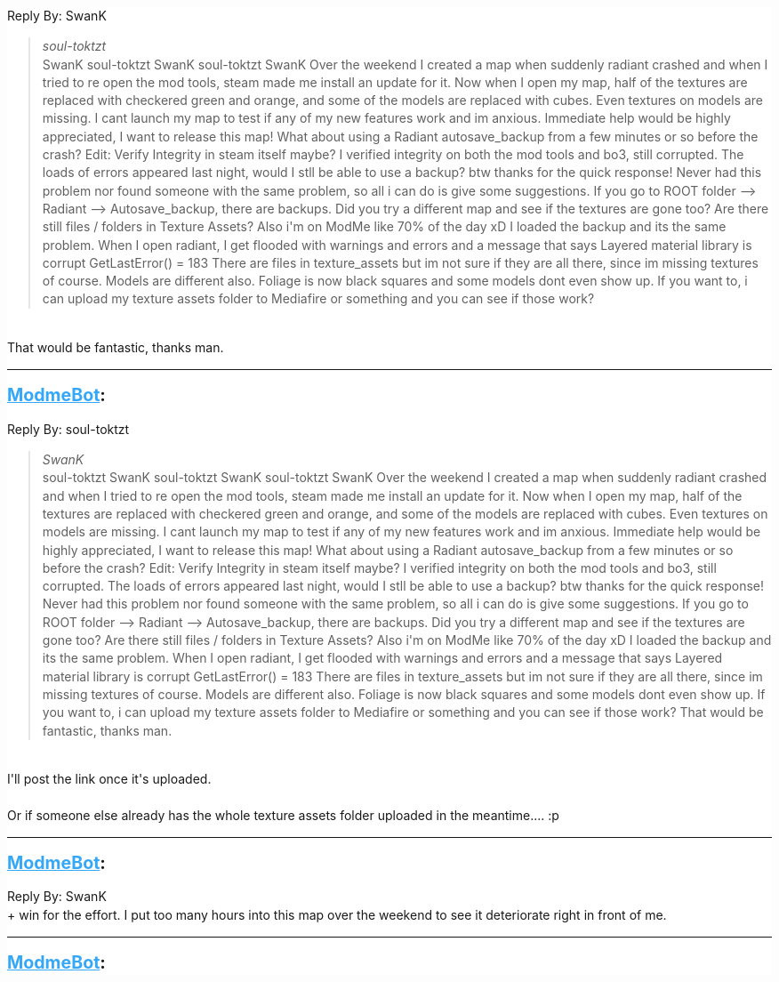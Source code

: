 <p>Reply By: SwanK<br /><blockquote><em>soul-toktzt</em><br />SwanK soul-toktzt SwanK soul-toktzt SwanK Over the weekend I created a map when suddenly radiant crashed and when I tried to re open the mod tools, steam made me install an update for it. Now  when I open my map, half of the textures are replaced with checkered green and orange, and some of the models are replaced with cubes. Even textures on models are missing. I cant launch my map to test if any of my new features work and im anxious.  Immediate help would be highly appreciated, I want to release this map!    What about using a Radiant autosave_backup from a few minutes or so before the crash?   Edit: Verify Integrity in steam itself maybe?  I verified integrity on both  the mod tools and bo3, still corrupted. The loads of errors appeared last night, would I stll be able to use a backup? btw thanks for the quick response! Never had this problem nor found someone with the same problem, so all i can do is give some suggestions.   If you go to ROOT folder --&gt; Radiant --&gt; Autosave_backup, there are backups.     Did you try a different map and see if the textures are gone too? Are there still files / folders in Texture Assets?     Also i&#39;m on ModMe like 70% of the day xD  I loaded the backup and its the same problem. When I open radiant, I get flooded with warnings and errors and a message that says  Layered material library is corrupt GetLastError() = 183  There are files in texture_assets but im not sure if they are all there, since im missing textures of course. Models are different also. Foliage is now black squares and some models dont even show up.  If you want to, i can upload my texture assets folder to Mediafire or something and you can see if those work?</blockquote><br /> That would be fantastic, thanks man.</p>

---
<strong style="font-size: 1.4em;"><span style="text-decoration: underline;text-decoration-color: #34a7f9;"><span style="color:#34a7f9;">ModmeBot</span></span>:</strong>

<p>Reply By: soul-toktzt<br /><blockquote><em>SwanK</em><br />soul-toktzt SwanK soul-toktzt SwanK soul-toktzt SwanK Over the weekend I created a map when suddenly radiant crashed and when I tried to re open the mod tools, steam made me install an update for it. Now  when I open my map, half of the textures are replaced with checkered green and orange, and some of the models are replaced with cubes. Even textures on models are missing. I cant launch my map to test if any of my new features work and im anxious.  Immediate help would be highly appreciated, I want to release this map!    What about using a Radiant autosave_backup from a few minutes or so before the crash?   Edit: Verify Integrity in steam itself maybe?  I verified integrity on both  the mod tools and bo3, still corrupted. The loads of errors appeared last night, would I stll be able to use a backup? btw thanks for the quick response! Never had this problem nor found someone with the same problem, so all i can do is give some suggestions.   If you go to ROOT folder --&gt; Radiant --&gt; Autosave_backup, there are backups.     Did you try a different map and see if the textures are gone too? Are there still files / folders in Texture Assets?     Also i&#39;m on ModMe like 70% of the day xD  I loaded the backup and its the same problem. When I open radiant, I get flooded with warnings and errors and a message that says  Layered material library is corrupt GetLastError() = 183  There are files in texture_assets but im not sure if they are all there, since im missing textures of course. Models are different also. Foliage is now black squares and some models dont even show up.  If you want to, i can upload my texture assets folder to Mediafire or something and you can see if those work?  That would be fantastic, thanks man.</blockquote><br /> I&#39;ll post the link once it&#39;s uploaded.<br /><br />Or if someone else already has the whole texture assets folder uploaded in the meantime.... :p</p>

---
<strong style="font-size: 1.4em;"><span style="text-decoration: underline;text-decoration-color: #34a7f9;"><span style="color:#34a7f9;">ModmeBot</span></span>:</strong>

<p>Reply By: SwanK<br />+ win for the effort. I put too many hours into this map over the weekend to see it deteriorate right in front of me.</p>

---
<strong style="font-size: 1.4em;"><span style="text-decoration: underline;text-decoration-color: #34a7f9;"><span style="color:#34a7f9;">ModmeBot</span></span>:</strong>

